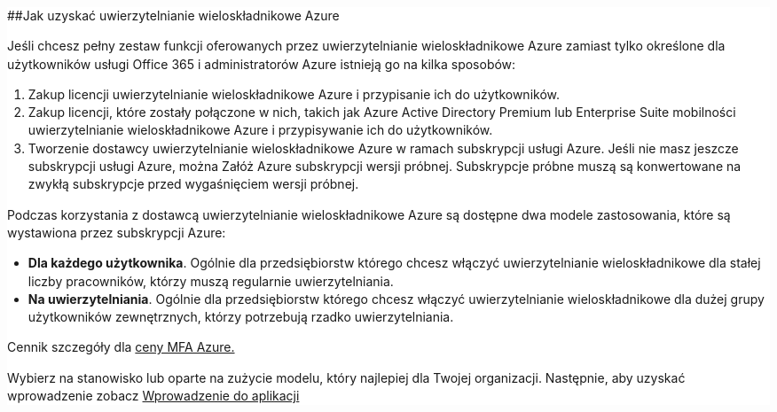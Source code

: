
##<a name="how-to-get-azure-multi-factor-authentication"></a>Jak uzyskać uwierzytelnianie wieloskładnikowe Azure

Jeśli chcesz pełny zestaw funkcji oferowanych przez uwierzytelnianie wieloskładnikowe Azure zamiast tylko określone dla użytkowników usługi Office 365 i administratorów Azure istnieją go na kilka sposobów:

1.  Zakup licencji uwierzytelnianie wieloskładnikowe Azure i przypisanie ich do użytkowników.
2.  Zakup licencji, które zostały połączone w nich, takich jak Azure Active Directory Premium lub Enterprise Suite mobilności uwierzytelnianie wieloskładnikowe Azure i przypisywanie ich do użytkowników.
3.  Tworzenie dostawcy uwierzytelnianie wieloskładnikowe Azure w ramach subskrypcji usługi Azure. Jeśli nie masz jeszcze subskrypcji usługi Azure, można Załóż Azure subskrypcji wersji próbnej. Subskrypcje próbne muszą są konwertowane na zwykłą subskrypcje przed wygaśnięciem wersji próbnej.

Podczas korzystania z dostawcą uwierzytelnianie wieloskładnikowe Azure są dostępne dwa modele zastosowania, które są wystawiona przez subskrypcji Azure:


- **Dla każdego użytkownika**. Ogólnie dla przedsiębiorstw którego chcesz włączyć uwierzytelnianie wieloskładnikowe dla stałej liczby pracowników, którzy muszą regularnie uwierzytelniania.
- **Na uwierzytelniania**. Ogólnie dla przedsiębiorstw którego chcesz włączyć uwierzytelnianie wieloskładnikowe dla dużej grupy użytkowników zewnętrznych, którzy potrzebują rzadko uwierzytelniania.

Cennik szczegóły dla [ceny MFA Azure.](https://azure.microsoft.com/pricing/details/multi-factor-authentication/)

Wybierz na stanowisko lub oparte na zużycie modelu, który najlepiej dla Twojej organizacji.   Następnie, aby uzyskać wprowadzenie zobacz [Wprowadzenie do aplikacji](multi-factor-authentication-get-started.md)
